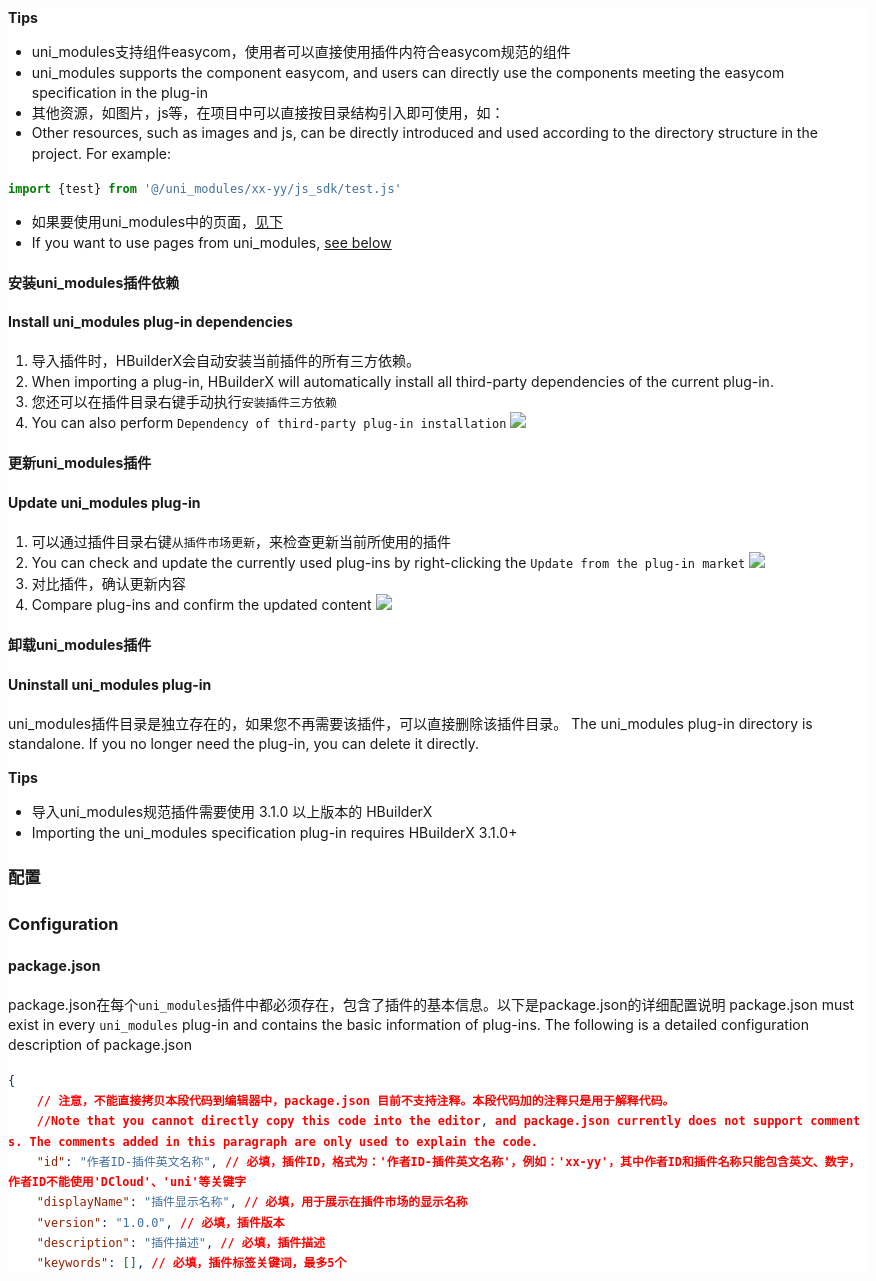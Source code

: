 **Tips**
- uni_modules支持组件easycom，使用者可以直接使用插件内符合easycom规范的组件
- uni_modules supports the component easycom, and users can directly use the components meeting the easycom specification in the plug-in
- 其他资源，如图片，js等，在项目中可以直接按目录结构引入即可使用，如：
- Other resources, such as images and js, can be directly introduced and used according to the directory structure in the project. For example:
```js
import {test} from '@/uni_modules/xx-yy/js_sdk/test.js'
```

- 如果要使用uni_modules中的页面，[见下](#pages-init)
- If you want to use pages from uni_modules, [see below](#pages-init)


#### 安装uni_modules插件依赖
#### Install uni_modules plug-in dependencies
1. 导入插件时，HBuilderX会自动安装当前插件的所有三方依赖。
1. When importing a plug-in, HBuilderX will automatically install all third-party dependencies of the current plug-in.
2. 您还可以在插件目录右键手动执行`安装插件三方依赖`
2. You can also perform `Dependency of third-party plug-in installation`
![](https://bjetxgzv.cdn.bspapp.com/VKCEYUGU-dc-site/eef13280-62d6-11eb-918d-3d24828c498c.png)
#### 更新uni_modules插件
#### Update uni_modules plug-in
1. 可以通过插件目录右键`从插件市场更新`，来检查更新当前所使用的插件
1. You can check and update the currently used plug-ins by right-clicking the `Update from the plug-in market`
![](https://bjetxgzv.cdn.bspapp.com/VKCEYUGU-dc-site/ccb42320-622d-11eb-8ff1-d5dcf8779628.png)
2. 对比插件，确认更新内容
2. Compare plug-ins and confirm the updated content
![](https://bjetxgzv.cdn.bspapp.com/VKCEYUGU-dc-site/9069d370-62d6-11eb-a16f-5b3e54966275.png)
#### 卸载uni_modules插件
#### Uninstall uni_modules plug-in
uni_modules插件目录是独立存在的，如果您不再需要该插件，可以直接删除该插件目录。
The uni_modules plug-in directory is standalone. If you no longer need the plug-in, you can delete it directly.

**Tips**
- 导入uni_modules规范插件需要使用 3.1.0 以上版本的 HBuilderX
- Importing the uni_modules specification plug-in requires HBuilderX 3.1.0+


### 配置
### Configuration
#### package.json

package.json在每个`uni_modules`插件中都必须存在，包含了插件的基本信息。以下是package.json的详细配置说明
package.json must exist in every `uni_modules` plug-in and contains the basic information of plug-ins. The following is a detailed configuration description of package.json
```json
{
    // 注意，不能直接拷贝本段代码到编辑器中，package.json 目前不支持注释。本段代码加的注释只是用于解释代码。
    //Note that you cannot directly copy this code into the editor, and package.json currently does not support comments. The comments added in this paragraph are only used to explain the code.
    "id": "作者ID-插件英文名称", // 必填，插件ID，格式为：'作者ID-插件英文名称'，例如：'xx-yy'，其中作者ID和插件名称只能包含英文、数字，作者ID不能使用'DCloud'、'uni'等关键字
    "displayName": "插件显示名称", // 必填，用于展示在插件市场的显示名称
    "version": "1.0.0", // 必填，插件版本
    "description": "插件描述", // 必填，插件描述
    "keywords": [], // 必填，插件标签关键词，最多5个
```